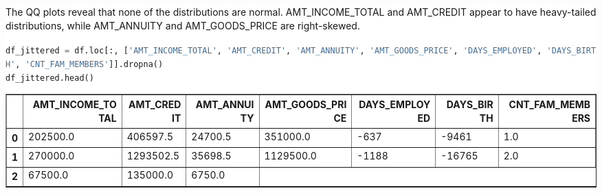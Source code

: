 

The QQ plots reveal that none of the distributions are normal. AMT_INCOME_TOTAL and AMT_CREDIT appear to have heavy-tailed distributions, while AMT_ANNUITY and AMT_GOODS_PRICE are right-skewed.


```python
df_jittered = df.loc[:, ['AMT_INCOME_TOTAL', 'AMT_CREDIT', 'AMT_ANNUITY', 'AMT_GOODS_PRICE', 'DAYS_EMPLOYED', 'DAYS_BIRTH', 'CNT_FAM_MEMBERS']].dropna()
df_jittered.head()
```




<div>
<style>
    .dataframe thead tr:only-child th {
        text-align: right;
    }

    .dataframe thead th {
        text-align: left;
    }

    .dataframe tbody tr th {
        vertical-align: top;
    }
</style>
<table border="1" class="dataframe">
  <thead>
    <tr style="text-align: right;">
      <th></th>
      <th>AMT_INCOME_TOTAL</th>
      <th>AMT_CREDIT</th>
      <th>AMT_ANNUITY</th>
      <th>AMT_GOODS_PRICE</th>
      <th>DAYS_EMPLOYED</th>
      <th>DAYS_BIRTH</th>
      <th>CNT_FAM_MEMBERS</th>
    </tr>
  </thead>
  <tbody>
    <tr>
      <th>0</th>
      <td>202500.0</td>
      <td>406597.5</td>
      <td>24700.5</td>
      <td>351000.0</td>
      <td>-637</td>
      <td>-9461</td>
      <td>1.0</td>
    </tr>
    <tr>
      <th>1</th>
      <td>270000.0</td>
      <td>1293502.5</td>
      <td>35698.5</td>
      <td>1129500.0</td>
      <td>-1188</td>
      <td>-16765</td>
      <td>2.0</td>
    </tr>
    <tr>
      <th>2</th>
      <td>67500.0</td>
      <td>135000.0</td>
      <td>6750.0</td>
